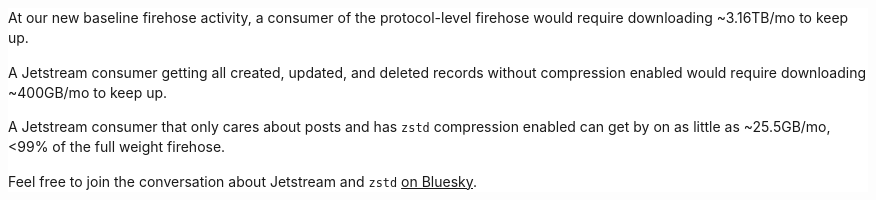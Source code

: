 At our new baseline firehose activity, a consumer of the protocol-level firehose would require downloading ~3.16TB/mo to keep up.

A Jetstream consumer getting all created, updated, and deleted records without compression enabled would require downloading ~400GB/mo to keep up.

A Jetstream consumer that only cares about posts and has `zstd` compression enabled can get by on as little as ~25.5GB/mo, <99% of the full weight firehose.

Feel free to join the conversation about Jetstream and `zstd` [on Bluesky](https://bsky.app/profile/did:plc:q6gjnaw2blty4crticxkmujt/post/3l4rlbynavw2y).
